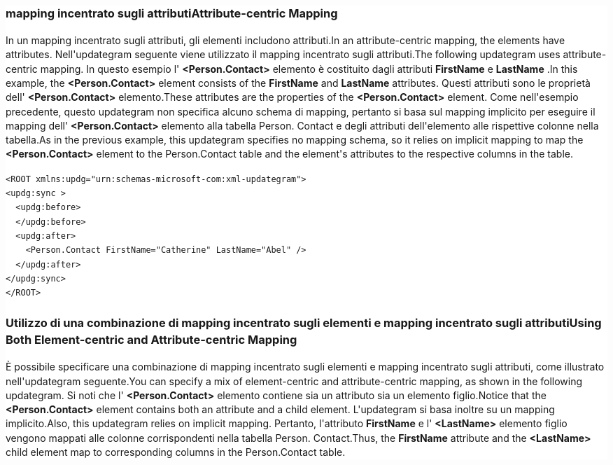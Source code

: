### <a name="attribute-centric-mapping"></a><span data-ttu-id="63dd0-157">mapping incentrato sugli attributi</span><span class="sxs-lookup"><span data-stu-id="63dd0-157">Attribute-centric Mapping</span></span>  
 <span data-ttu-id="63dd0-158">In un mapping incentrato sugli attributi, gli elementi includono attributi.</span><span class="sxs-lookup"><span data-stu-id="63dd0-158">In an attribute-centric mapping, the elements have attributes.</span></span> <span data-ttu-id="63dd0-159">Nell'updategram seguente viene utilizzato il mapping incentrato sugli attributi.</span><span class="sxs-lookup"><span data-stu-id="63dd0-159">The following updategram uses attribute-centric mapping.</span></span> <span data-ttu-id="63dd0-160">In questo esempio l' **\<Person.Contact>** elemento è costituito dagli attributi **FirstName** e **LastName** .</span><span class="sxs-lookup"><span data-stu-id="63dd0-160">In this example, the **\<Person.Contact>** element consists of the **FirstName** and **LastName** attributes.</span></span> <span data-ttu-id="63dd0-161">Questi attributi sono le proprietà dell' **\<Person.Contact>** elemento.</span><span class="sxs-lookup"><span data-stu-id="63dd0-161">These attributes are the properties of the **\<Person.Contact>** element.</span></span> <span data-ttu-id="63dd0-162">Come nell'esempio precedente, questo updategram non specifica alcuno schema di mapping, pertanto si basa sul mapping implicito per eseguire il mapping dell' **\<Person.Contact>** elemento alla tabella Person. Contact e degli attributi dell'elemento alle rispettive colonne nella tabella.</span><span class="sxs-lookup"><span data-stu-id="63dd0-162">As in the previous example, this updategram specifies no mapping schema, so it relies on implicit mapping to map the **\<Person.Contact>** element to the Person.Contact table and the element's attributes to the respective columns in the table.</span></span>  
  
```  
<ROOT xmlns:updg="urn:schemas-microsoft-com:xml-updategram">  
<updg:sync >  
  <updg:before>  
  </updg:before>  
  <updg:after>  
    <Person.Contact FirstName="Catherine" LastName="Abel" />  
  </updg:after>  
</updg:sync>  
</ROOT>  
```  
  
### <a name="using-both-element-centric-and-attribute-centric-mapping"></a><span data-ttu-id="63dd0-163">Utilizzo di una combinazione di mapping incentrato sugli elementi e mapping incentrato sugli attributi</span><span class="sxs-lookup"><span data-stu-id="63dd0-163">Using Both Element-centric and Attribute-centric Mapping</span></span>  
 <span data-ttu-id="63dd0-164">È possibile specificare una combinazione di mapping incentrato sugli elementi e mapping incentrato sugli attributi, come illustrato nell'updategram seguente.</span><span class="sxs-lookup"><span data-stu-id="63dd0-164">You can specify a mix of element-centric and attribute-centric mapping, as shown in the following updategram.</span></span> <span data-ttu-id="63dd0-165">Si noti che l' **\<Person.Contact>** elemento contiene sia un attributo sia un elemento figlio.</span><span class="sxs-lookup"><span data-stu-id="63dd0-165">Notice that the **\<Person.Contact>** element contains both an attribute and a child element.</span></span> <span data-ttu-id="63dd0-166">L'updategram si basa inoltre su un mapping implicito.</span><span class="sxs-lookup"><span data-stu-id="63dd0-166">Also, this updategram relies on implicit mapping.</span></span> <span data-ttu-id="63dd0-167">Pertanto, l'attributo **FirstName** e l' **\<LastName>** elemento figlio vengono mappati alle colonne corrispondenti nella tabella Person. Contact.</span><span class="sxs-lookup"><span data-stu-id="63dd0-167">Thus, the **FirstName** attribute and the **\<LastName>** child element map to corresponding columns in the Person.Contact table.</span></span>  
  